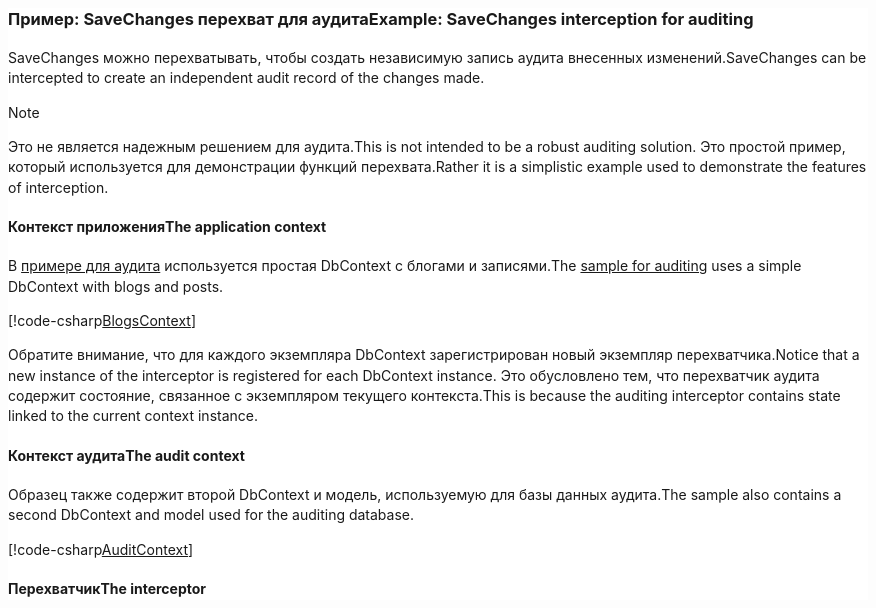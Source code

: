 ### <a name="example-savechanges-interception-for-auditing"></a><span data-ttu-id="d4ed8-218">Пример: SaveChanges перехват для аудита</span><span class="sxs-lookup"><span data-stu-id="d4ed8-218">Example: SaveChanges interception for auditing</span></span>

<span data-ttu-id="d4ed8-219">SaveChanges можно перехватывать, чтобы создать независимую запись аудита внесенных изменений.</span><span class="sxs-lookup"><span data-stu-id="d4ed8-219">SaveChanges can be intercepted to create an independent audit record of the changes made.</span></span>

> [!NOTE]
> <span data-ttu-id="d4ed8-220">Это не является надежным решением для аудита.</span><span class="sxs-lookup"><span data-stu-id="d4ed8-220">This is not intended to be a robust auditing solution.</span></span> <span data-ttu-id="d4ed8-221">Это простой пример, который используется для демонстрации функций перехвата.</span><span class="sxs-lookup"><span data-stu-id="d4ed8-221">Rather it is a simplistic example used to demonstrate the features of interception.</span></span>

#### <a name="the-application-context"></a><span data-ttu-id="d4ed8-222">Контекст приложения</span><span class="sxs-lookup"><span data-stu-id="d4ed8-222">The application context</span></span>

<span data-ttu-id="d4ed8-223">В [примере для аудита](https://github.com/dotnet/EntityFramework.Docs/tree/master/samples/core/Miscellaneous/SaveChangesInterception) используется простая DbContext с блогами и записями.</span><span class="sxs-lookup"><span data-stu-id="d4ed8-223">The [sample for auditing](https://github.com/dotnet/EntityFramework.Docs/tree/master/samples/core/Miscellaneous/SaveChangesInterception) uses a simple DbContext with blogs and posts.</span></span>


[!code-csharp[BlogsContext](../../../samples/core/Miscellaneous/SaveChangesInterception/BlogsContext.cs?name=BlogsContext)]

<span data-ttu-id="d4ed8-224">Обратите внимание, что для каждого экземпляра DbContext зарегистрирован новый экземпляр перехватчика.</span><span class="sxs-lookup"><span data-stu-id="d4ed8-224">Notice that a new instance of the interceptor is registered for each DbContext instance.</span></span> <span data-ttu-id="d4ed8-225">Это обусловлено тем, что перехватчик аудита содержит состояние, связанное с экземпляром текущего контекста.</span><span class="sxs-lookup"><span data-stu-id="d4ed8-225">This is because the auditing interceptor contains state linked to the current context instance.</span></span>

#### <a name="the-audit-context"></a><span data-ttu-id="d4ed8-226">Контекст аудита</span><span class="sxs-lookup"><span data-stu-id="d4ed8-226">The audit context</span></span>

<span data-ttu-id="d4ed8-227">Образец также содержит второй DbContext и модель, используемую для базы данных аудита.</span><span class="sxs-lookup"><span data-stu-id="d4ed8-227">The sample also contains a second DbContext and model used for the auditing database.</span></span>


[!code-csharp[AuditContext](../../../samples/core/Miscellaneous/SaveChangesInterception/AuditContext.cs?name=AuditContext)]

#### <a name="the-interceptor"></a><span data-ttu-id="d4ed8-228">Перехватчик</span><span class="sxs-lookup"><span data-stu-id="d4ed8-228">The interceptor</span></span>
